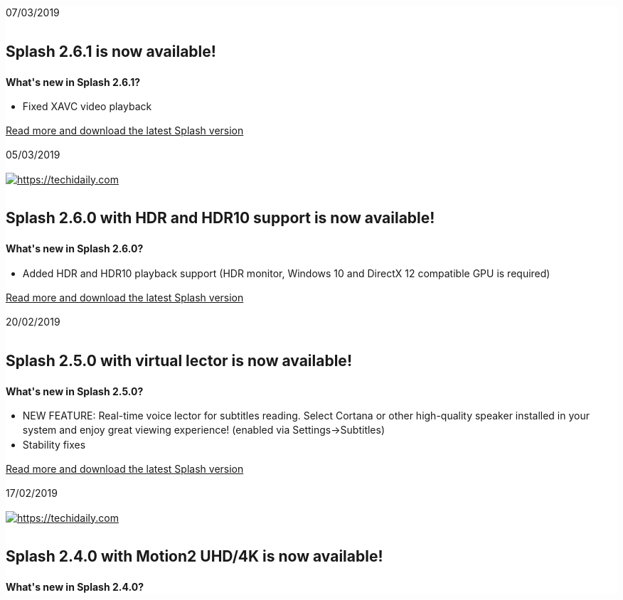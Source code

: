 07/03/2019 

## Splash 2.6.1 is now available!

**What's new in Splash 2.6.1?**

* Fixed XAVC video playback

[Read more and download the latest Splash version](https://tools.techidaily.com/mirillis/products/) 

05/03/2019 


<a href="https://united.elfm.net/c/5597632/517826/4704" target="_top" id="517826">
  <img src="//a.impactradius-go.com/display-ad/4704-517826" border="0" alt="https://techidaily.com" width="728" height="90"/>
</a>
<img height="0" width="0" src="https://united.elfm.net/i/5597632/517826/4704" style="position:absolute;visibility:hidden;" border="0" />


## Splash 2.6.0 with HDR and HDR10 support is now available!

**What's new in Splash 2.6.0?**

* Added HDR and HDR10 playback support (HDR monitor, Windows 10 and DirectX 12 compatible GPU is required)

[Read more and download the latest Splash version](https://tools.techidaily.com/mirillis/products/) 

20/02/2019 

## Splash 2.5.0 with virtual lector is now available!

**What's new in Splash 2.5.0?**

* NEW FEATURE: Real-time voice lector for subtitles reading. Select Cortana or other high-quality speaker installed in your system and enjoy great viewing experience! (enabled via Settings->Subtitles)
* Stability fixes

[Read more and download the latest Splash version](https://tools.techidaily.com/mirillis/products/) 

17/02/2019 


<a href="https://aligracehair.sjv.io/c/5597632/1918666/19272" target="_top" id="1918666">
  <img src="//a.impactradius-go.com/display-ad/19272-1918666" border="0" alt="https://techidaily.com" width="728" height="90"/>
</a>
<img height="0" width="0" src="https://aligracehair.sjv.io/i/5597632/1918666/19272" style="position:absolute;visibility:hidden;" border="0" />


## Splash 2.4.0 with Motion2 UHD/4K is now available! 

**What's new in Splash 2.4.0?**
